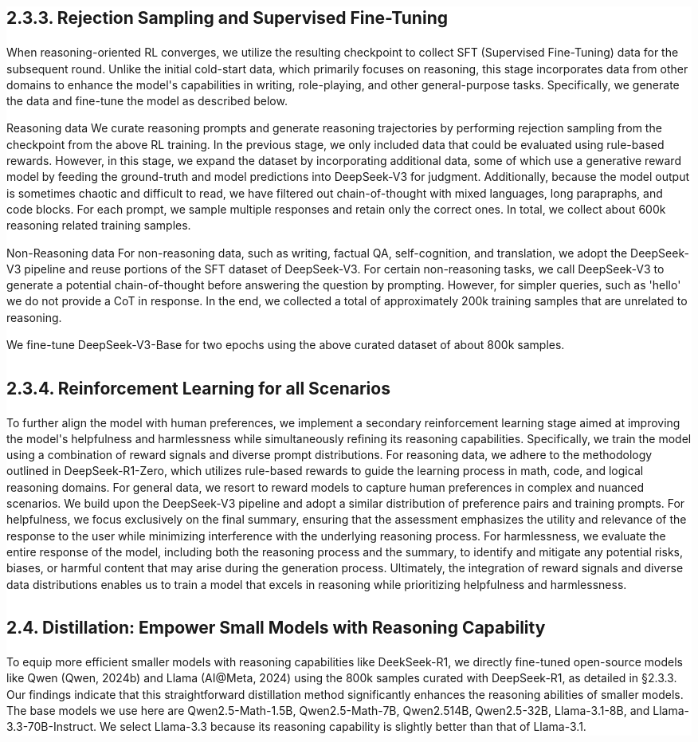 ## 2.3.3. Rejection Sampling and Supervised Fine-Tuning

When reasoning-oriented RL converges, we utilize the resulting checkpoint to collect SFT (Supervised Fine-Tuning) data for the subsequent round. Unlike the initial cold-start data, which primarily focuses on reasoning, this stage incorporates data from other domains to enhance the model's capabilities in writing, role-playing, and other general-purpose tasks. Specifically, we generate the data and fine-tune the model as described below.

Reasoning data We curate reasoning prompts and generate reasoning trajectories by performing rejection sampling from the checkpoint from the above RL training. In the previous stage, we only included data that could be evaluated using rule-based rewards. However, in this stage, we expand the dataset by incorporating additional data, some of which use a generative reward model by feeding the ground-truth and model predictions into DeepSeek-V3 for judgment. Additionally, because the model output is sometimes chaotic and difficult to read, we have filtered out chain-of-thought with mixed languages, long parapraphs, and code blocks. For each prompt, we sample multiple responses and retain only the correct ones. In total, we collect about 600k reasoning related training samples.

Non-Reasoning data For non-reasoning data, such as writing, factual QA, self-cognition, and translation, we adopt the DeepSeek-V3 pipeline and reuse portions of the SFT dataset of DeepSeek-V3. For certain non-reasoning tasks, we call DeepSeek-V3 to generate a potential chain-of-thought before answering the question by prompting. However, for simpler queries, such as 'hello' we do not provide a CoT in response. In the end, we collected a total of approximately 200k training samples that are unrelated to reasoning.

We fine-tune DeepSeek-V3-Base for two epochs using the above curated dataset of about 800k samples.

## 2.3.4. Reinforcement Learning for all Scenarios

To further align the model with human preferences, we implement a secondary reinforcement learning stage aimed at improving the model's helpfulness and harmlessness while simultaneously refining its reasoning capabilities. Specifically, we train the model using a combination of reward signals and diverse prompt distributions. For reasoning data, we adhere to the methodology outlined in DeepSeek-R1-Zero, which utilizes rule-based rewards to guide the learning process in math, code, and logical reasoning domains. For general data, we resort to reward models to capture human preferences in complex and nuanced scenarios. We build upon the DeepSeek-V3 pipeline and adopt a similar distribution of preference pairs and training prompts. For helpfulness, we focus exclusively on the final summary, ensuring that the assessment emphasizes the utility and relevance of the response to the user while minimizing interference with the underlying reasoning process. For harmlessness, we evaluate the entire response of the model, including both the reasoning process and the summary, to identify and mitigate any potential risks, biases, or harmful content that may arise during the generation process. Ultimately, the integration of reward signals and diverse data distributions enables us to train a model that excels in reasoning while prioritizing helpfulness and harmlessness.

## 2.4. Distillation: Empower Small Models with Reasoning Capability

To equip more efficient smaller models with reasoning capabilities like DeekSeek-R1, we directly fine-tuned open-source models like Qwen (Qwen, 2024b) and Llama (AI@Meta, 2024) using the 800k samples curated with DeepSeek-R1, as detailed in §2.3.3. Our findings indicate that this straightforward distillation method significantly enhances the reasoning abilities of smaller models. The base models we use here are Qwen2.5-Math-1.5B, Qwen2.5-Math-7B, Qwen2.514B, Qwen2.5-32B, Llama-3.1-8B, and Llama-3.3-70B-Instruct. We select Llama-3.3 because its reasoning capability is slightly better than that of Llama-3.1.
